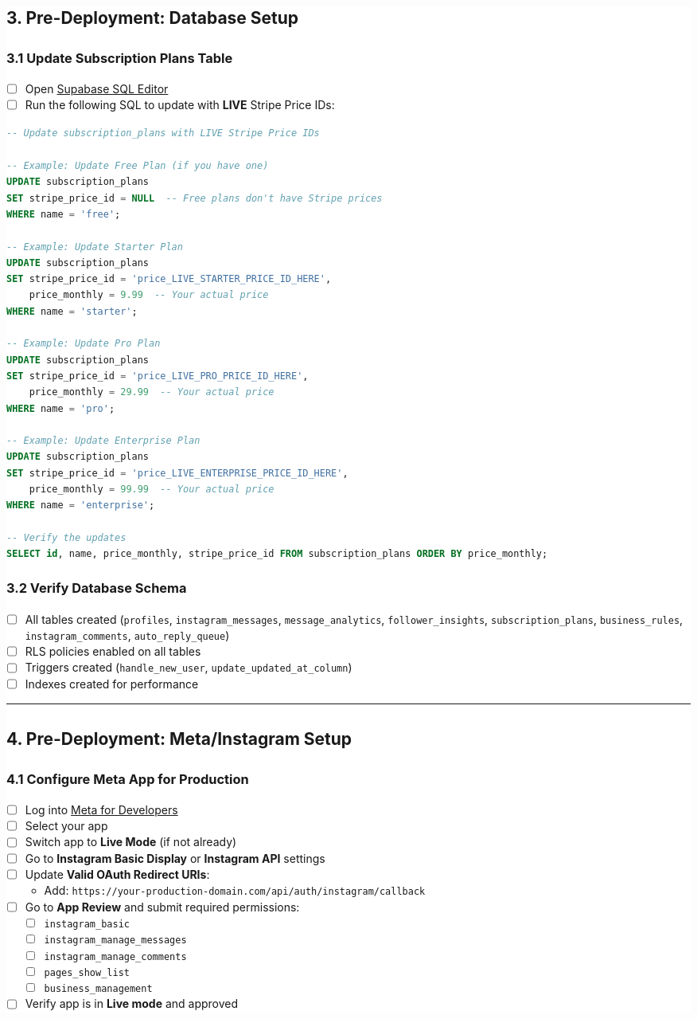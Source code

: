 
## 3. Pre-Deployment: Database Setup

### 3.1 Update Subscription Plans Table
- [ ] Open [Supabase SQL Editor](https://app.supabase.com)
- [ ] Run the following SQL to update with **LIVE** Stripe Price IDs:

```sql
-- Update subscription_plans with LIVE Stripe Price IDs

-- Example: Update Free Plan (if you have one)
UPDATE subscription_plans
SET stripe_price_id = NULL  -- Free plans don't have Stripe prices
WHERE name = 'free';

-- Example: Update Starter Plan
UPDATE subscription_plans
SET stripe_price_id = 'price_LIVE_STARTER_PRICE_ID_HERE',
    price_monthly = 9.99  -- Your actual price
WHERE name = 'starter';

-- Example: Update Pro Plan
UPDATE subscription_plans
SET stripe_price_id = 'price_LIVE_PRO_PRICE_ID_HERE',
    price_monthly = 29.99  -- Your actual price
WHERE name = 'pro';

-- Example: Update Enterprise Plan
UPDATE subscription_plans
SET stripe_price_id = 'price_LIVE_ENTERPRISE_PRICE_ID_HERE',
    price_monthly = 99.99  -- Your actual price
WHERE name = 'enterprise';

-- Verify the updates
SELECT id, name, price_monthly, stripe_price_id FROM subscription_plans ORDER BY price_monthly;
```

### 3.2 Verify Database Schema
- [ ] All tables created (`profiles`, `instagram_messages`, `message_analytics`, `follower_insights`, `subscription_plans`, `business_rules`, `instagram_comments`, `auto_reply_queue`)
- [ ] RLS policies enabled on all tables
- [ ] Triggers created (`handle_new_user`, `update_updated_at_column`)
- [ ] Indexes created for performance

---

## 4. Pre-Deployment: Meta/Instagram Setup

### 4.1 Configure Meta App for Production
- [ ] Log into [Meta for Developers](https://developers.facebook.com)
- [ ] Select your app
- [ ] Switch app to **Live Mode** (if not already)
- [ ] Go to **Instagram Basic Display** or **Instagram API** settings
- [ ] Update **Valid OAuth Redirect URIs**:
  - Add: `https://your-production-domain.com/api/auth/instagram/callback`
- [ ] Go to **App Review** and submit required permissions:
  - [ ] `instagram_basic`
  - [ ] `instagram_manage_messages`
  - [ ] `instagram_manage_comments`
  - [ ] `pages_show_list`
  - [ ] `business_management`
- [ ] Verify app is in **Live mode** and approved
